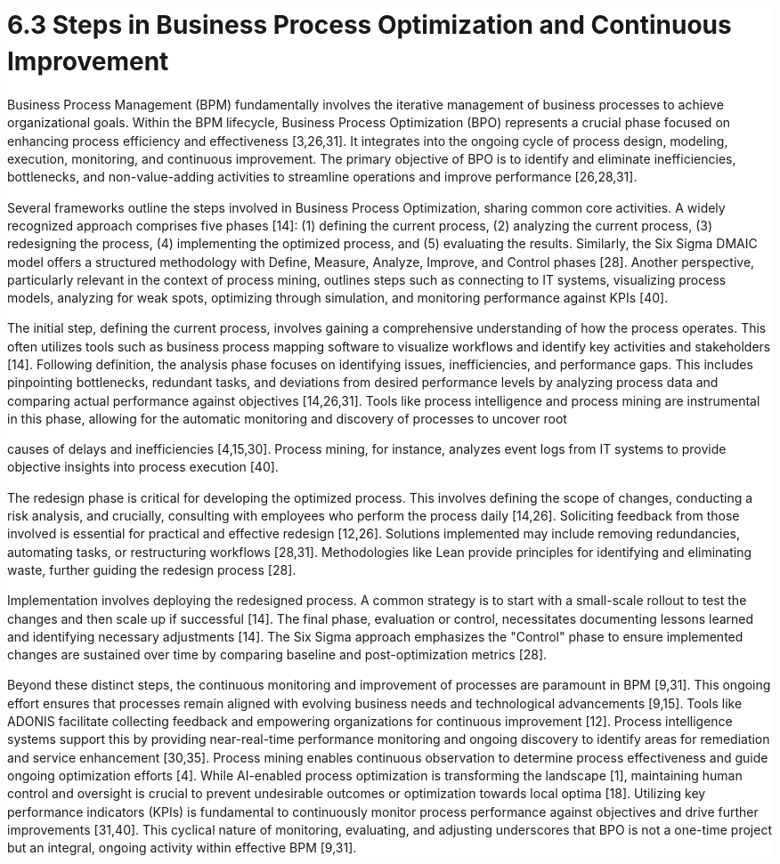 # 6.3 Steps in Business Process Optimization and Continuous Improvement  

Business Process Management (BPM) fundamentally involves the iterative management of business processes to achieve organizational goals. Within the BPM lifecycle, Business Process Optimization (BPO) represents a crucial phase focused on enhancing process efficiency and effectiveness [3,26,31]. It integrates into the ongoing cycle of process design, modeling, execution, monitoring, and continuous improvement. The primary objective of BPO is to identify and eliminate inefficiencies, bottlenecks, and non-value-adding activities to streamline operations and improve performance [26,28,31].  

Several frameworks outline the steps involved in Business Process Optimization, sharing common core activities. A widely recognized approach comprises five phases [14]: (1) defining the current process, (2) analyzing the current process, (3) redesigning the process, (4) implementing the optimized process, and (5) evaluating the results. Similarly, the Six Sigma DMAIC model offers a structured methodology with Define, Measure, Analyze, Improve, and Control phases [28]. Another perspective, particularly relevant in the context of process mining, outlines steps such as connecting to IT systems, visualizing process models, analyzing for weak spots, optimizing through simulation, and monitoring performance against KPIs [40].​  

The initial step, defining the current process, involves gaining a comprehensive understanding of how the process operates. This often utilizes tools such as business process mapping software to visualize workflows and identify key activities and stakeholders [14]. Following definition, the analysis phase focuses on identifying issues, inefficiencies, and performance gaps. This includes pinpointing bottlenecks, redundant tasks, and deviations from desired performance levels by analyzing process data and comparing actual performance against objectives [14,26,31]. Tools like process intelligence and process mining are instrumental in this phase, allowing for the automatic monitoring and discovery of processes to uncover root  

causes of delays and inefficiencies [4,15,30]. Process mining, for instance, analyzes event logs from IT systems to provide objective insights into process execution [40].  

The redesign phase is critical for developing the optimized process. This involves defining the scope of changes, conducting a risk analysis, and crucially, consulting with employees who perform the process daily [14,26]. Soliciting feedback from those involved is essential for practical and effective redesign [12,26]. Solutions implemented may include removing redundancies, automating tasks, or restructuring workflows [28,31]. Methodologies like Lean provide principles for identifying and eliminating waste, further guiding the redesign process [28].  

Implementation involves deploying the redesigned process. A common strategy is to start with a small-scale rollout to test the changes and then scale up if successful [14]. The final phase, evaluation or control, necessitates documenting lessons learned and identifying necessary adjustments [14]. The Six Sigma approach emphasizes the "Control" phase to ensure implemented changes are sustained over time by comparing baseline and post-optimization metrics [28].  

Beyond these distinct steps, the continuous monitoring and improvement of processes are paramount in BPM [9,31]. This ongoing effort ensures that processes remain aligned with evolving business needs and technological advancements [9,15]. Tools like ADONIS facilitate collecting feedback and empowering organizations for continuous improvement [12]. Process intelligence systems support this by providing near-real-time performance monitoring and ongoing discovery to identify areas for remediation and service enhancement [30,35]. Process mining enables continuous observation to determine process effectiveness and guide ongoing optimization efforts [4]. While AI-enabled process optimization is transforming the landscape [1], maintaining human control and oversight is crucial to prevent undesirable outcomes or optimization towards local optima [18]. Utilizing key performance indicators (KPIs) is fundamental to continuously monitor process performance against objectives and drive further improvements [31,40]. This cyclical nature of monitoring, evaluating, and adjusting underscores that BPO is not a one-time project but an integral, ongoing activity within effective BPM [9,31].  
